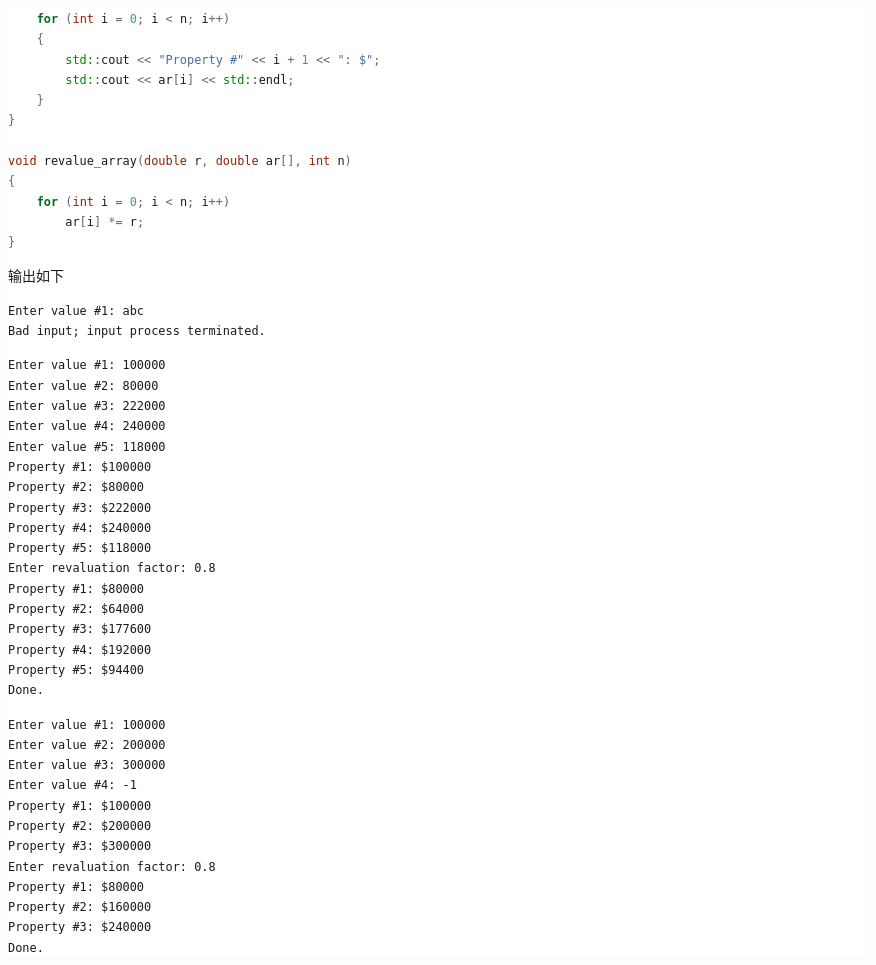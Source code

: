 ```C++
	for (int i = 0; i < n; i++)
	{
		std::cout << "Property #" << i + 1 << ": $";
		std::cout << ar[i] << std::endl;
	}
}

void revalue_array(double r, double ar[], int n)
{
	for (int i = 0; i < n; i++)
		ar[i] *= r;
}
```

输出如下

```
Enter value #1: abc
Bad input; input process terminated.
```

```
Enter value #1: 100000
Enter value #2: 80000
Enter value #3: 222000
Enter value #4: 240000
Enter value #5: 118000
Property #1: $100000
Property #2: $80000
Property #3: $222000
Property #4: $240000
Property #5: $118000
Enter revaluation factor: 0.8
Property #1: $80000
Property #2: $64000
Property #3: $177600
Property #4: $192000
Property #5: $94400
Done.
```

```
Enter value #1: 100000
Enter value #2: 200000
Enter value #3: 300000
Enter value #4: -1
Property #1: $100000
Property #2: $200000
Property #3: $300000
Enter revaluation factor: 0.8
Property #1: $80000
Property #2: $160000
Property #3: $240000
Done.
```

